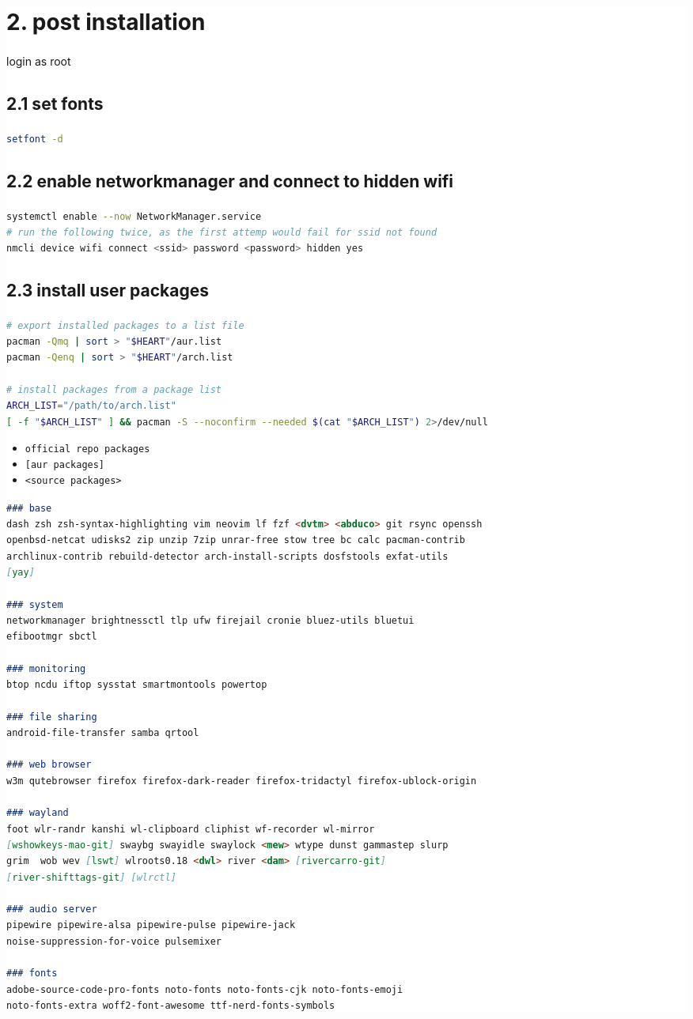 # 2. post installation
login as root

## 2.1 set fonts
```sh
setfont -d
```

## 2.2 enable networkmanager and connect to hidden wifi
```sh
systemctl enable --now NetworkManager.service
# run the following twice, as the first attemp would fail for ssid not found
nmcli device wifi connect <ssid> password <password> hidden yes
```

## 2.3 install user packages
```sh
# export installed packages to a list file
pacman -Qmq | sort > "$HEART"/aur.list
pacman -Qenq | sort > "$HEART"/arch.list

# install packages from a package list
ARCH_LIST="/path/to/arch.list"
[ -f "$ARCH_LIST" ] && pacman -S --noconfirm --needed $(cat "$ARCH_LIST") 2>/dev/null
```

- `official repo packages`
- `[aur packages]`
- `<source packages>`
```markdown
### base
dash zsh zsh-syntax-highlighting vim neovim lf fzf <dvtm> <abduco> git rsync openssh
openbsd-netcat udisks2 zip unzip 7zip unrar-free stow tree bc calc pacman-contrib
archlinux-contrib rebuild-detector arch-install-scripts dosfstools exfat-utils
[yay]

### system
networkmanager brightnessctl tlp ufw firejail cronie bluez-utils bluetui
efibootmgr sbctl

### monitoring
btop ncdu iftop sysstat smartmontools powertop

### file sharing
android-file-transfer samba qrtool

### web browser
w3m qutebrowser firefox firefox-dark-reader firefox-tridactyl firefox-ublock-origin

### wayland
foot wlr-randr kanshi wl-clipboard cliphist wf-recorder wl-mirror
[wshowkeys-mao-git] swaybg swayidle swaylock <mew> wtype dunst gammastep slurp
grim  wob wev [lswt] wlroots0.18 <dwl> river <dam> [rivercarro-git]
[river-shifttags-git] [wlrctl]

### audio server
pipewire pipewire-alsa pipewire-pulse pipewire-jack
noise-suppression-for-voice pulsemixer

### fonts
adobe-source-code-pro-fonts noto-fonts noto-fonts-cjk noto-fonts-emoji
noto-fonts-extra woff2-font-awesome ttf-nerd-fonts-symbols
```